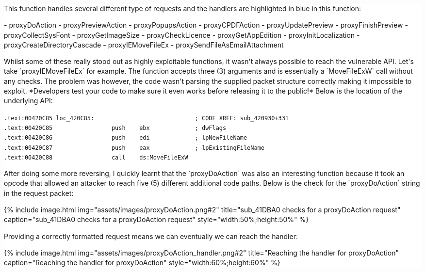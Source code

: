 <p class="cn" markdown="1">This function handles several different type of requests and the handlers are highlighted in blue in this function:</p>

<div class="cn" markdown="1">
- proxyDoAction
- proxyPreviewAction
- proxyPopupsAction
- proxyCPDFAction
- proxyUpdatePreview
- proxyFinishPreview
- proxyCollectSysFont
- proxyGetImageSize
- proxyCheckLicence
- proxyGetAppEdition
- proxyInitLocalization
- proxyCreateDirectoryCascade
- proxyIEMoveFileEx
- proxySendFileAsEmailAttachment
</div>

<p class="cn" markdown="1">Whilst some of these really stood out as highly exploitable functions, it wasn't always possible to reach the vulnerable API. Let's take `proxyIEMoveFileEx` for example. The function accepts three (3) arguments and is essentially a `MoveFileExW` call without any checks. The problem was however, the code wasn't parsing the supplied packet structure correctly making it impossible to exploit. *Developers test your code to make sure it even works before releasing it to the public!* Below is the location of the underlying API:</p>

```
.text:00420C85 loc_420C85:                             ; CODE XREF: sub_420930+331
.text:00420C85                 push    ebx             ; dwFlags
.text:00420C86                 push    edi             ; lpNewFileName
.text:00420C87                 push    eax             ; lpExistingFileName
.text:00420C88                 call    ds:MoveFileExW
```

<p class="cn" markdown="1">After doing some more reversing, I quickly learnt that the `proxyDoAction` was also an interesting function because it took an opcode that allowed an attacker to reach five (5) different additional code paths. Below is the check for the `proxyDoAction` string in the request packet:</p>

{% include image.html
            img="assets/images/proxyDoAction.png#2"
            title="sub_41DBA0 checks for a proxyDoAction request"
            caption="sub_41DBA0 checks for a proxyDoAction request"
            style="width:50%;height:50%" %}

<p class="cn" markdown="1">Providing a correctly formatted request means we can eventually we can reach the handler:</p>

{% include image.html
            img="assets/images/proxyDoAction_handler.png#2"
            title="Reaching the handler for proxyDoAction"
            caption="Reaching the handler for proxyDoAction"
            style="width:60%;height:60%" %}
